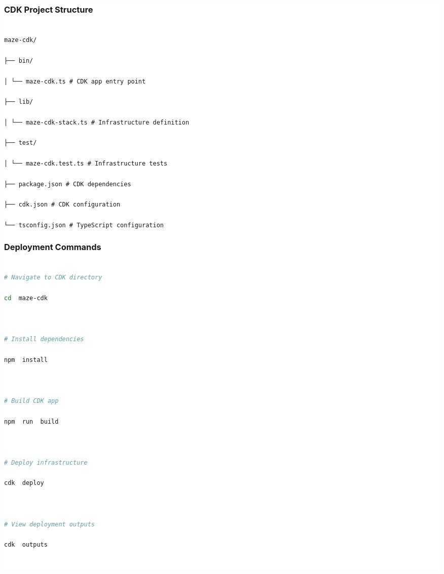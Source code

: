  

### CDK Project Structure

  

```

maze-cdk/

├── bin/

│ └── maze-cdk.ts # CDK app entry point

├── lib/

│ └── maze-cdk-stack.ts # Infrastructure definition

├── test/

│ └── maze-cdk.test.ts # Infrastructure tests

├── package.json # CDK dependencies

├── cdk.json # CDK configuration

└── tsconfig.json # TypeScript configuration

```

  

### Deployment Commands

  

```bash

# Navigate to CDK directory

cd  maze-cdk

  

# Install dependencies

npm  install

  

# Build CDK app

npm  run  build

  

# Deploy infrastructure

cdk  deploy

  

# View deployment outputs

cdk  outputs

  

```